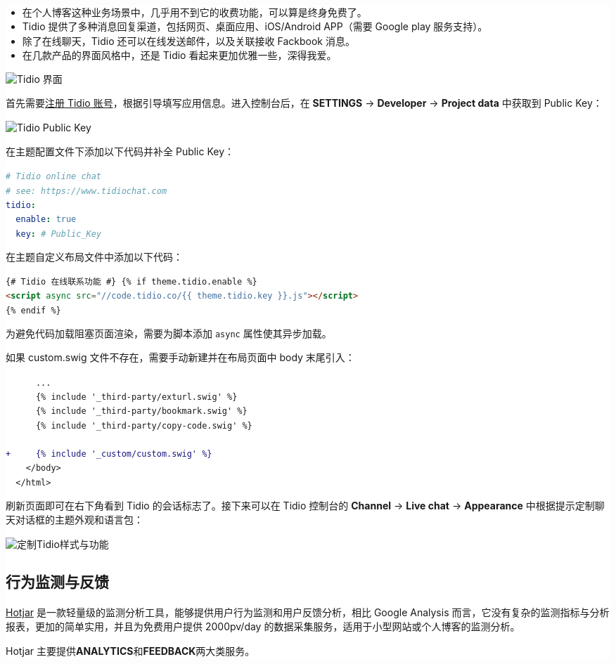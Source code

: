 - 在个人博客这种业务场景中，几乎用不到它的收费功能，可以算是终身免费了。
- Tidio 提供了多种消息回复渠道，包括网页、桌面应用、iOS/Android APP（需要 Google play 服务支持）。
- 除了在线聊天，Tidio 还可以在线发送邮件，以及关联接收 Fackbook 消息。
- 在几款产品的界面风格中，还是 Tidio 看起来更加优雅一些，深得我爱。

![Tidio 界面](http://yearito-1256884783.image.myqcloud.com/hexo-advanced-settings/Tidio.png "Tidio 界面")

首先需要[注册 Tidio 账号](https://www.tidiochat.com/panel/login)，根据引导填写应用信息。进入控制台后，在 **SETTINGS** -> **Developer** -> **Project data** 中获取到 Public Key：

![Tidio Public Key](http://yearito-1256884783.image.myqcloud.com/hexo-advanced-settings/tidio-public-key.png "Tidio Public Key")

在主题配置文件下添加以下代码并补全 Public Key：

```yaml themes\next_config.yml
# Tidio online chat
# see: https://www.tidiochat.com
tidio:
  enable: true
  key: # Public_Key
```

在主题自定义布局文件中添加以下代码：

```html themes\next\layout_custom\custom.swig
{# Tidio 在线联系功能 #} {% if theme.tidio.enable %}
<script async src="//code.tidio.co/{{ theme.tidio.key }}.js"></script>
{% endif %}
```

为避免代码加载阻塞页面渲染，需要为脚本添加 `async` 属性使其异步加载。

如果 custom.swig 文件不存在，需要手动新建并在布局页面中 body 末尾引入：

```diff themes\next\layout_layout.swig
      ...
      {% include '_third-party/exturl.swig' %}
      {% include '_third-party/bookmark.swig' %}
      {% include '_third-party/copy-code.swig' %}

+     {% include '_custom/custom.swig' %}
    </body>
  </html>
```

刷新页面即可在右下角看到 Tidio 的会话标志了。接下来可以在 Tidio 控制台的 **Channel** -> **Live chat** -> **Appearance** 中根据提示定制聊天对话框的主题外观和语言包：

![定制Tidio样式与功能](http://yearito-1256884783.image.myqcloud.com/hexo-advanced-settings/Tidio-appearance.png "定制Tidio样式与功能")

## 行为监测与反馈

[Hotjar](https://www.hotjar.com/) 是一款轻量级的监测分析工具，能够提供用户行为监测和用户反馈分析，相比 Google Analysis 而言，它没有复杂的监测指标与分析报表，更加的简单实用，并且为免费用户提供 2000pv/day 的数据采集服务，适用于小型网站或个人博客的监测分析。

Hotjar 主要提供**ANALYTICS**和**FEEDBACK**两大类服务。
